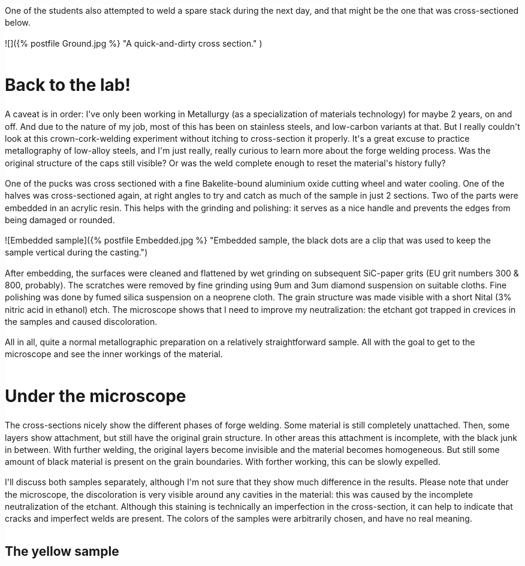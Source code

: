 One of the students also attempted to weld a spare stack during the next day, and that might be the one that was cross-sectioned below. 


![]({% postfile Ground.jpg %} "A quick-and-dirty cross section." )

# Back to the lab!

A caveat is in order: I've only been working in Metallurgy (as a specialization of materials technology) for maybe 2 years, on and off. And due to the nature of my job, most of this has been on stainless steels, and low-carbon variants at that. But I really couldn't look at this crown-cork-welding experiment without itching to cross-section it properly. It's a great excuse to practice metallography of low-alloy steels, and I'm just really, really curious to learn more about the forge welding process. Was the original structure of the caps still visible? Or was the weld complete enough to reset the material's history fully?

One of the pucks was cross sectioned with a fine Bakelite-bound aluminium oxide cutting wheel and water cooling. One of the halves was cross-sectioned again, at right angles to try and catch as much of the sample in just 2 sections. Two of the parts were embedded in an acrylic resin. This helps with the grinding and polishing: it serves as a nice handle and prevents the edges from being damaged or rounded.

![Embedded sample]({% postfile Embedded.jpg %} "Embedded sample, the black dots are a clip that was used to keep the sample vertical during the casting.")

After embedding, the surfaces were cleaned and flattened by wet grinding on subsequent SiC-paper grits (EU grit numbers 300 & 800, probably). The scratches were removed by fine grinding using 9um and 3um diamond suspension on suitable cloths. Fine polishing was done by fumed silica suspension on a neoprene cloth. The grain structure was made visible with a short Nital (3% nitric acid in ethanol) etch. The microscope shows that I need to improve my neutralization: the etchant got trapped in crevices in the samples and caused discoloration. 

All in all, quite a normal metallographic preparation on a relatively straightforward sample. All with the goal to get to the microscope and see the inner workings of the material. 

# Under the microscope

The cross-sections nicely show the different phases of forge welding. Some material is still completely unattached. Then, some layers show attachment, but still have the original grain structure. In other areas this attachment is incomplete, with the black junk in between. With further welding, the original layers become invisible and the material becomes homogeneous. But still some amount of black material is present on the grain boundaries. With forther working, this can be slowly expelled.

I'll discuss both samples separately, although I'm not sure that they show much difference in the results. Please note that under the microscope, the discoloration is very visible around any cavities in the material: this was caused by the incomplete neutralization of the etchant. Although this staining is technically an imperfection in the cross-section, it can help to indicate that cracks and imperfect welds are present.
The colors of the samples were arbitrarily chosen, and have no real meaning.

## The yellow sample
